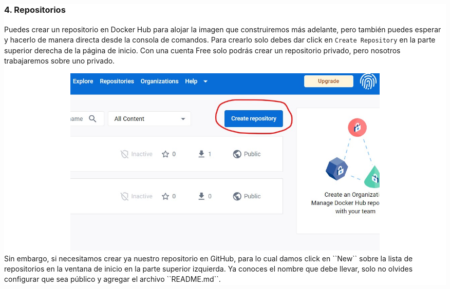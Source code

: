
### **4. Repositorios**
Puedes crear un repositorio en Docker Hub para alojar la imagen que construiremos más adelante, pero también puedes esperar y hacerlo de manera directa desde la consola de comandos. Para crearlo solo debes dar click en ``Create Repository`` en la parte superior derecha de la página de inicio. Con una cuenta Free solo podrás crear un repositorio privado, pero nosotros trabajaremos sobre uno privado.
<div align="center">
  <img src="pictures/createDockerHub.jpg" width="70%">
</div>
Sin embargo, si necesitamos crear ya nuestro repositorio en GitHub, para lo cual damos click en ``New`` sobre la lista de repositorios en la ventana de inicio en la parte superior izquierda. Ya conoces el nombre que debe llevar, solo no olvides configurar que sea público y agregar el archivo ``README.md``.

<div align="center">